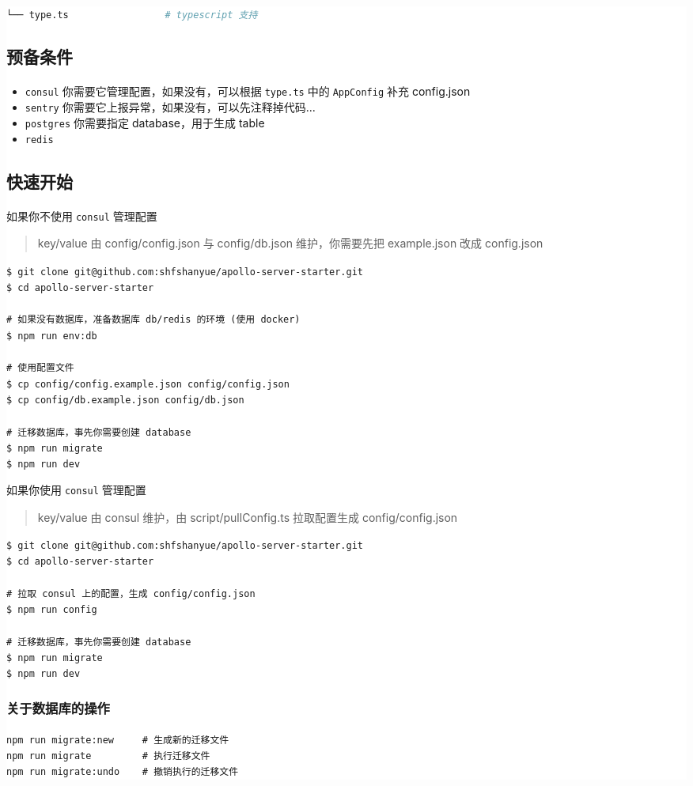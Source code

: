 ``` bash
└── type.ts                 # typescript 支持
```

## 预备条件

+ `consul` 你需要它管理配置，如果没有，可以根据 `type.ts` 中的 `AppConfig` 补充 config.json
+ `sentry` 你需要它上报异常，如果没有，可以先注释掉代码...
+ `postgres` 你需要指定 database，用于生成 table
+ `redis`

## 快速开始

如果你不使用 `consul` 管理配置

> key/value 由 config/config.json 与 config/db.json 维护，你需要先把 example.json 改成 config.json

``` shell
$ git clone git@github.com:shfshanyue/apollo-server-starter.git
$ cd apollo-server-starter

# 如果没有数据库，准备数据库 db/redis 的环境 (使用 docker)
$ npm run env:db

# 使用配置文件
$ cp config/config.example.json config/config.json
$ cp config/db.example.json config/db.json

# 迁移数据库，事先你需要创建 database
$ npm run migrate
$ npm run dev
```

如果你使用 `consul` 管理配置

> key/value 由 consul 维护，由 script/pullConfig.ts 拉取配置生成 config/config.json

``` shell
$ git clone git@github.com:shfshanyue/apollo-server-starter.git
$ cd apollo-server-starter

# 拉取 consul 上的配置，生成 config/config.json
$ npm run config

# 迁移数据库，事先你需要创建 database
$ npm run migrate      
$ npm run dev
```

### 关于数据库的操作

``` shell
npm run migrate:new     # 生成新的迁移文件
npm run migrate         # 执行迁移文件
npm run migrate:undo    # 撤销执行的迁移文件
```
